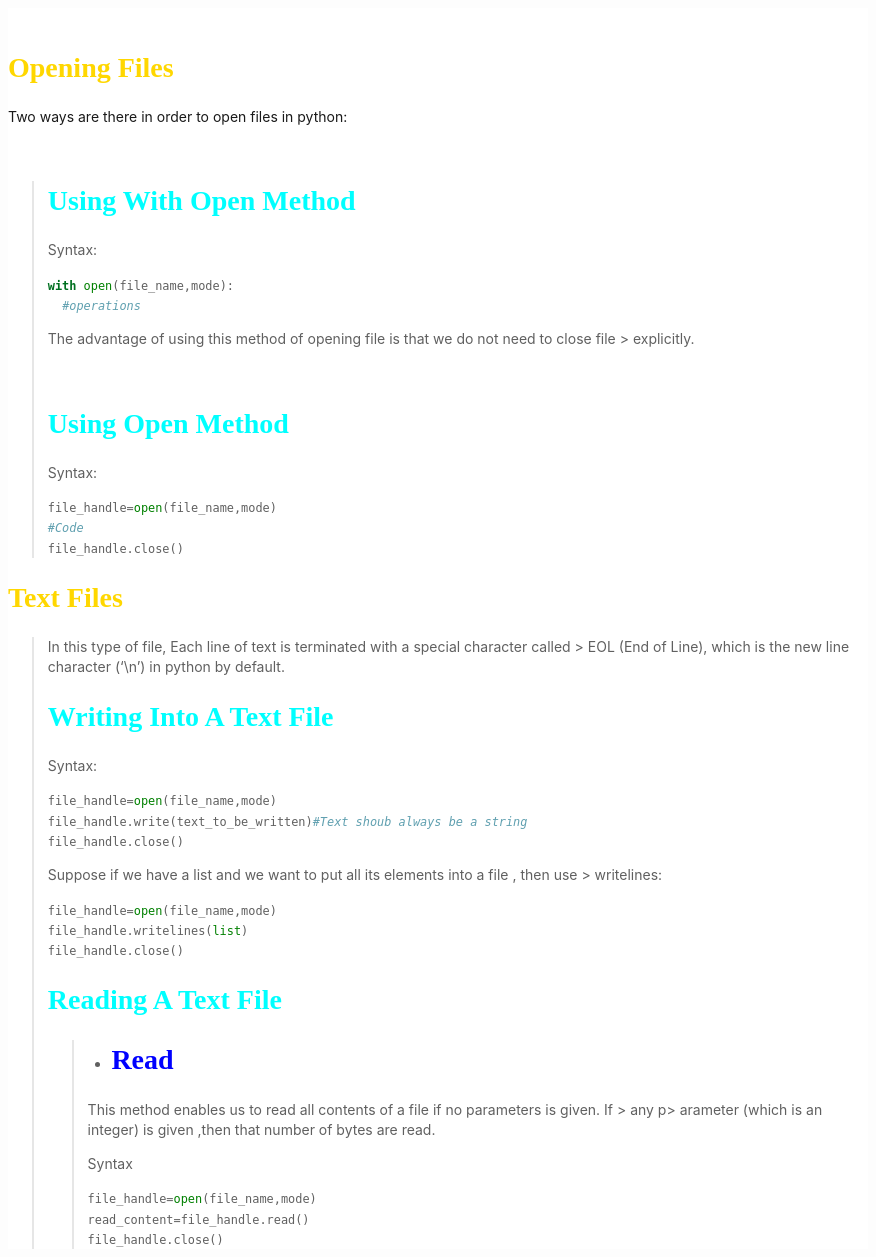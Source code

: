 <br>

#### <span style='color:gold;font-family:Georgia;font-size:2em'>Opening Files

Two ways are there in order to open files in python:

<br>

> #### <span style='color:cyan;font-family:Georgia;font-size:2em'>Using With Open Method
> Syntax:
> ```py
> with open(file_name,mode):
>   #operations
> ```
> The advantage of using this method of opening file is that we do not need to close file > explicitly.
> 
> <br>
> 
> #### <span style='color:cyan;font-family:Georgia;font-size:2em'>Using Open Method
> Syntax:
> ```py
> file_handle=open(file_name,mode)
> #Code
> file_handle.close()
> ```

#### <span style='color:gold;font-family:Georgia;font-size:2em'>Text Files

> In this type of file, Each line of text is terminated with a special character called > EOL (End of Line), which is the new line character (‘\n’) in python by default.
> 
> #### <span style='color:cyan;font-family:Georgia;font-size:2em'>Writing Into A Text File
> 
> Syntax:
> 
> ```py
> file_handle=open(file_name,mode)
> file_handle.write(text_to_be_written)#Text shoub always be a string
> file_handle.close()
> ```
> Suppose if we have a list and we want to put all its elements into a file , then use > writelines:
> 
> ```py
> file_handle=open(file_name,mode)
> file_handle.writelines(list)
> file_handle.close()
> ```
> 
> #### <span style='color:cyan;font-family:Georgia;font-size:2em'>Reading A Text File
> 
>>  * #### <span style='color:blue;font-family:Georgia;font-size:2em'>Read
>>  
>>  This method enables us to read all contents of a file if no parameters is given. If > any p> arameter (which is an integer) is given ,then that number of bytes are read.
>>  
>>  Syntax
>>  ````py
>>  file_handle=open(file_name,mode)
>>  read_content=file_handle.read()
>>  file_handle.close()
>>  ````